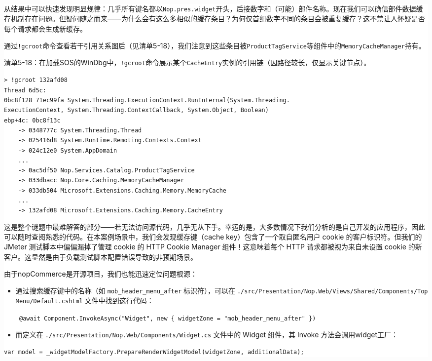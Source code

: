 从结果中可以快速发现明显规律：几乎所有键名都以`Nop.pres.widget`开头，后接数字和（可能）部件名称。现在我们可以确信部件数据缓存机制存在问题。但疑问随之而来——为什么会有这么多相似的缓存条目？为何仅首组数字不同的条目会被重复缓存？这不禁让人怀疑是否每个请求都会生成新缓存。

通过`!gcroot`命令查看若干引用关系图后（见清单5-18），我们注意到这些条目被`ProductTagService`等组件中的`MemoryCacheManager`持有。

清单5-18：在加载SOS的WinDbg中，`!gcroot`命令展示某个`CacheEntry`实例的引用链（因路径较长，仅显示关键节点）。

```
> !gcroot 132afd08
Thread 6d5c:
0bc8f128 71ec99fa System.Threading.ExecutionContext.RunInternal(System.Threading.
ExecutionContext, System.Threading.ContextCallback, System.Object, Boolean)
ebp+4c: 0bc8f13c
    -> 0348777c System.Threading.Thread
    -> 025416d8 System.Runtime.Remoting.Contexts.Context
    -> 024c12e0 System.AppDomain
    ...
    -> 0ac5df50 Nop.Services.Catalog.ProductTagService
    -> 033dbacc Nop.Core.Caching.MemoryCacheManager
    -> 033db504 Microsoft.Extensions.Caching.Memory.MemoryCache
    ...
    -> 132afd08 Microsoft.Extensions.Caching.Memory.CacheEntry
```

这是整个谜题中最难解答的部分——若无法访问源代码，几乎无从下手。幸运的是，大多数情况下我们分析的是自己开发的应用程序，因此可以随时查阅熟悉的代码。在本案例场景中，我们会发现缓存键（cache key）包含了一个取自匿名用户 cookie 的客户标识符。但我们的 JMeter 测试脚本中偏偏漏掉了管理 cookie 的 HTTP Cookie Manager 组件！这意味着每个 HTTP 请求都被视为来自未设置 cookie 的新客户。这显然是由于负载测试脚本配置错误导致的非预期场景。

由于nopCommerce是开源项目，我们也能迅速定位问题根源：

- 通过搜索缓存键中的名称（如 `mob_header_menu_after` 标识符），可以在 `./src/Presentation/Nop.Web/Views/Shared/Components/TopMenu/Default.cshtml` 文件中找到这行代码：

  ` @await Component.InvokeAsync("Widget", new { widgetZone = "mob_header_menu_after" })`

-  而定义在 `./src/Presentation/Nop.Web/Components/Widget.cs` 文件中的 Widget 组件，其 Invoke 方法会调用widget工厂：

  `var model = _widgetModelFactory.PrepareRenderWidgetModel(widgetZone, additionalData);`

